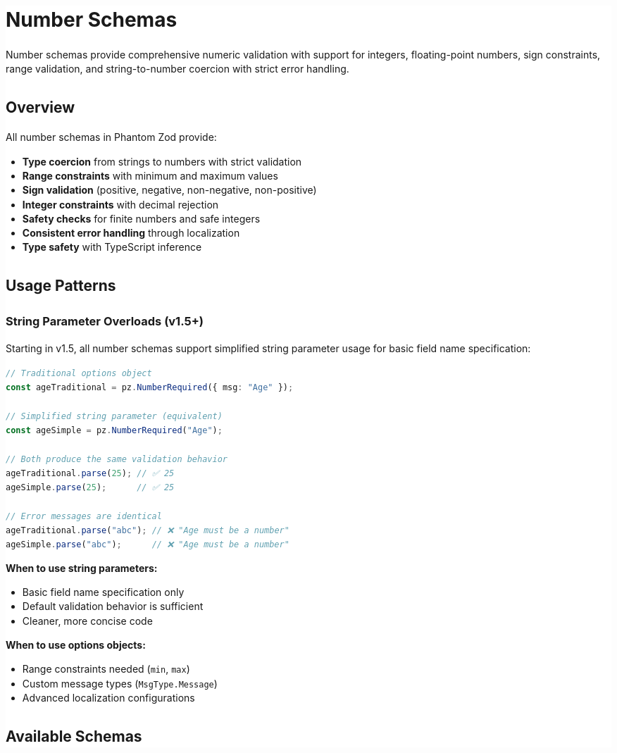 # Number Schemas

Number schemas provide comprehensive numeric validation with support for integers, floating-point numbers, sign constraints, range validation, and string-to-number coercion with strict error handling.

## Overview

All number schemas in Phantom Zod provide:

- **Type coercion** from strings to numbers with strict validation
- **Range constraints** with minimum and maximum values
- **Sign validation** (positive, negative, non-negative, non-positive)
- **Integer constraints** with decimal rejection
- **Safety checks** for finite numbers and safe integers
- **Consistent error handling** through localization
- **Type safety** with TypeScript inference

## Usage Patterns

### String Parameter Overloads (v1.5+)

Starting in v1.5, all number schemas support simplified string parameter usage for basic field name specification:

```typescript
// Traditional options object
const ageTraditional = pz.NumberRequired({ msg: "Age" });

// Simplified string parameter (equivalent)
const ageSimple = pz.NumberRequired("Age");

// Both produce the same validation behavior
ageTraditional.parse(25); // ✅ 25
ageSimple.parse(25);      // ✅ 25

// Error messages are identical
ageTraditional.parse("abc"); // ❌ "Age must be a number"
ageSimple.parse("abc");      // ❌ "Age must be a number"
```

**When to use string parameters:**
- Basic field name specification only
- Default validation behavior is sufficient
- Cleaner, more concise code

**When to use options objects:**
- Range constraints needed (`min`, `max`)
- Custom message types (`MsgType.Message`)
- Advanced localization configurations

## Available Schemas
